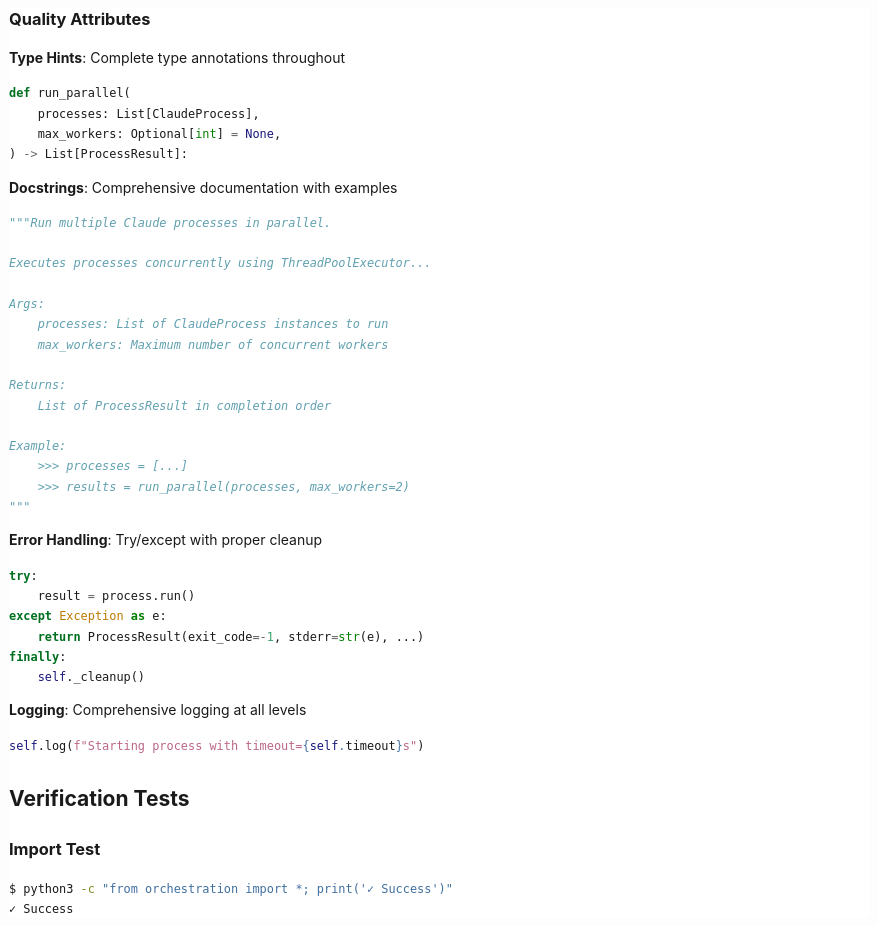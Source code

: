 ### Quality Attributes

**Type Hints**: Complete type annotations throughout

```python
def run_parallel(
    processes: List[ClaudeProcess],
    max_workers: Optional[int] = None,
) -> List[ProcessResult]:
```

**Docstrings**: Comprehensive documentation with examples

```python
"""Run multiple Claude processes in parallel.

Executes processes concurrently using ThreadPoolExecutor...

Args:
    processes: List of ClaudeProcess instances to run
    max_workers: Maximum number of concurrent workers

Returns:
    List of ProcessResult in completion order

Example:
    >>> processes = [...]
    >>> results = run_parallel(processes, max_workers=2)
"""
```

**Error Handling**: Try/except with proper cleanup

```python
try:
    result = process.run()
except Exception as e:
    return ProcessResult(exit_code=-1, stderr=str(e), ...)
finally:
    self._cleanup()
```

**Logging**: Comprehensive logging at all levels

```python
self.log(f"Starting process with timeout={self.timeout}s")
```

## Verification Tests

### Import Test

```bash
$ python3 -c "from orchestration import *; print('✓ Success')"
✓ Success
```
